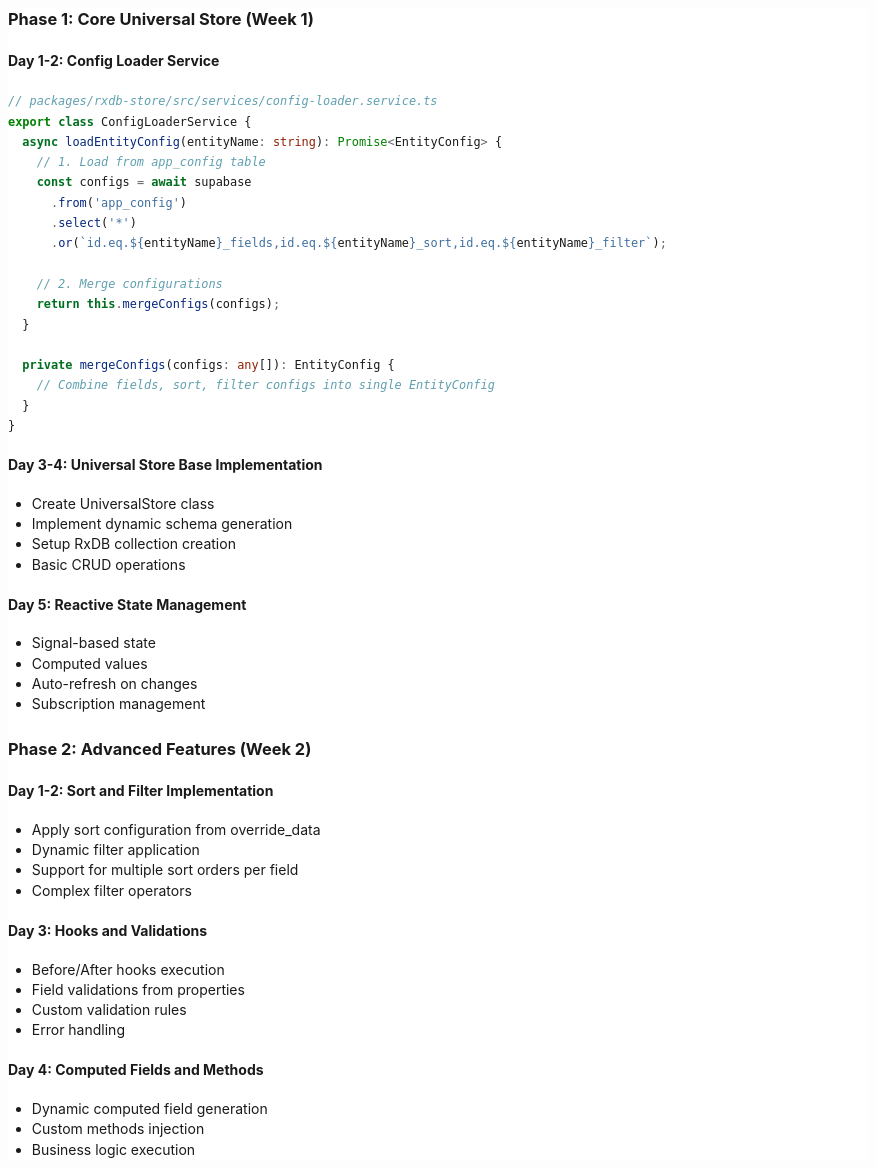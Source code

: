 ### Phase 1: Core Universal Store (Week 1)

#### Day 1-2: Config Loader Service
```typescript
// packages/rxdb-store/src/services/config-loader.service.ts
export class ConfigLoaderService {
  async loadEntityConfig(entityName: string): Promise<EntityConfig> {
    // 1. Load from app_config table
    const configs = await supabase
      .from('app_config')
      .select('*')
      .or(`id.eq.${entityName}_fields,id.eq.${entityName}_sort,id.eq.${entityName}_filter`);
    
    // 2. Merge configurations
    return this.mergeConfigs(configs);
  }
  
  private mergeConfigs(configs: any[]): EntityConfig {
    // Combine fields, sort, filter configs into single EntityConfig
  }
}
```

#### Day 3-4: Universal Store Base Implementation
- Create UniversalStore class
- Implement dynamic schema generation
- Setup RxDB collection creation
- Basic CRUD operations

#### Day 5: Reactive State Management
- Signal-based state
- Computed values
- Auto-refresh on changes
- Subscription management

### Phase 2: Advanced Features (Week 2)

#### Day 1-2: Sort and Filter Implementation
- Apply sort configuration from override_data
- Dynamic filter application
- Support for multiple sort orders per field
- Complex filter operators

#### Day 3: Hooks and Validations
- Before/After hooks execution
- Field validations from properties
- Custom validation rules
- Error handling

#### Day 4: Computed Fields and Methods
- Dynamic computed field generation
- Custom methods injection
- Business logic execution
